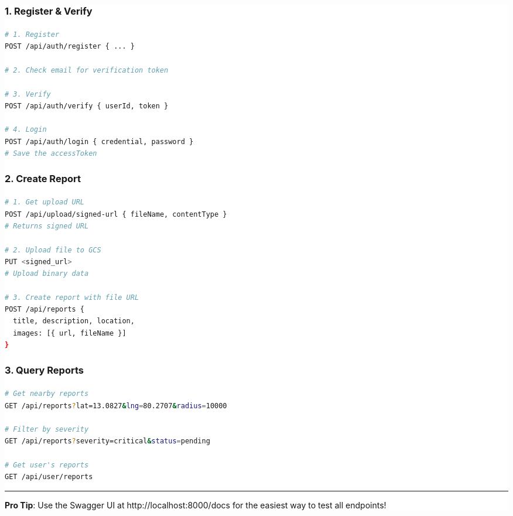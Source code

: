 ### 1. Register & Verify

```bash
# 1. Register
POST /api/auth/register { ... }

# 2. Check email for verification token

# 3. Verify
POST /api/auth/verify { userId, token }

# 4. Login
POST /api/auth/login { credential, password }
# Save the accessToken
```

### 2. Create Report

```bash
# 1. Get upload URL
POST /api/upload/signed-url { fileName, contentType }
# Returns signed URL

# 2. Upload file to GCS
PUT <signed_url>
# Upload binary data

# 3. Create report with file URL
POST /api/reports {
  title, description, location,
  images: [{ url, fileName }]
}
```

### 3. Query Reports

```bash
# Get nearby reports
GET /api/reports?lat=13.0827&lng=80.2707&radius=10000

# Filter by severity
GET /api/reports?severity=critical&status=pending

# Get user's reports
GET /api/user/reports
```

---

**Pro Tip**: Use the Swagger UI at http://localhost:8000/docs for the easiest way to test all endpoints!
